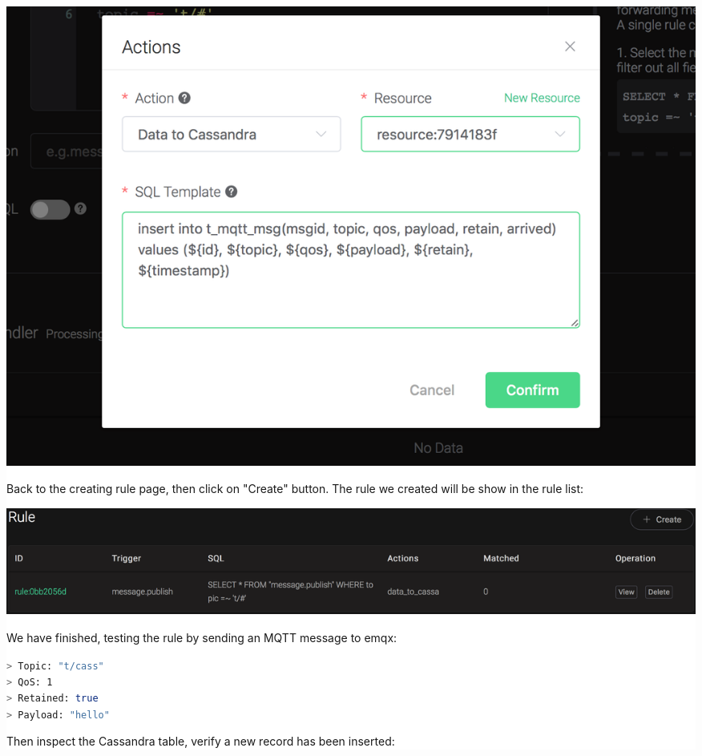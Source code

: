 ![image](./assets/rule-engine/cass_action_3.png)

Back to the creating rule page, then click on "Create" button. The rule we created will be show in the rule list:

![image](./assets/rule-engine/cass_rule_overview_0.png)

We have finished, testing the rule by sending an MQTT message to emqx:

```bash
> Topic: "t/cass"
> QoS: 1
> Retained: true
> Payload: "hello"
```
Then inspect the Cassandra table, verify a new record has been
inserted:

